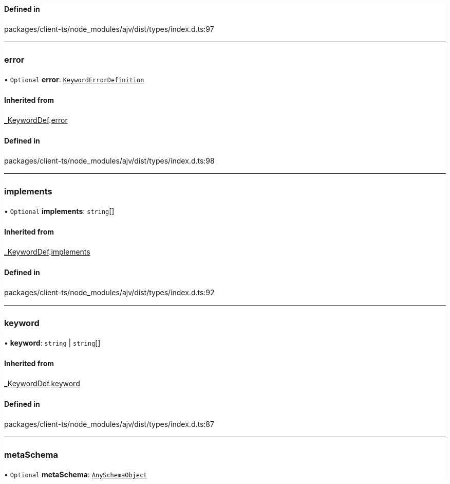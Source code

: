 #### Defined in

packages/client-ts/node_modules/ajv/dist/types/index.d.ts:97

___

### error

• `Optional` **error**: [`KeywordErrorDefinition`](verida_client_ts._internal_.KeywordErrorDefinition.md)

#### Inherited from

[_KeywordDef](verida_client_ts._internal_._KeywordDef.md).[error](verida_client_ts._internal_._KeywordDef.md#error)

#### Defined in

packages/client-ts/node_modules/ajv/dist/types/index.d.ts:98

___

### implements

• `Optional` **implements**: `string`[]

#### Inherited from

[_KeywordDef](verida_client_ts._internal_._KeywordDef.md).[implements](verida_client_ts._internal_._KeywordDef.md#implements)

#### Defined in

packages/client-ts/node_modules/ajv/dist/types/index.d.ts:92

___

### keyword

• **keyword**: `string` \| `string`[]

#### Inherited from

[_KeywordDef](verida_client_ts._internal_._KeywordDef.md).[keyword](verida_client_ts._internal_._KeywordDef.md#keyword)

#### Defined in

packages/client-ts/node_modules/ajv/dist/types/index.d.ts:87

___

### metaSchema

• `Optional` **metaSchema**: [`AnySchemaObject`](../modules/verida_client_ts._internal_.md#anyschemaobject)

